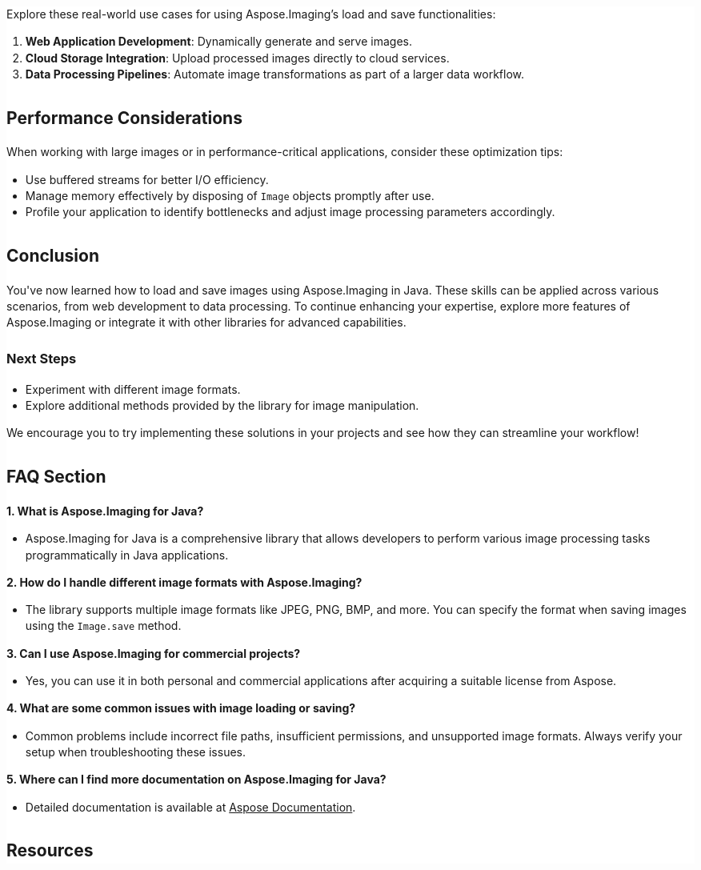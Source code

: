 Explore these real-world use cases for using Aspose.Imaging’s load and save functionalities:

1. **Web Application Development**: Dynamically generate and serve images.
2. **Cloud Storage Integration**: Upload processed images directly to cloud services.
3. **Data Processing Pipelines**: Automate image transformations as part of a larger data workflow.

## Performance Considerations

When working with large images or in performance-critical applications, consider these optimization tips:

- Use buffered streams for better I/O efficiency.
- Manage memory effectively by disposing of `Image` objects promptly after use.
- Profile your application to identify bottlenecks and adjust image processing parameters accordingly.

## Conclusion

You've now learned how to load and save images using Aspose.Imaging in Java. These skills can be applied across various scenarios, from web development to data processing. To continue enhancing your expertise, explore more features of Aspose.Imaging or integrate it with other libraries for advanced capabilities.

### Next Steps
- Experiment with different image formats.
- Explore additional methods provided by the library for image manipulation.

We encourage you to try implementing these solutions in your projects and see how they can streamline your workflow!

## FAQ Section

**1. What is Aspose.Imaging for Java?**
   - Aspose.Imaging for Java is a comprehensive library that allows developers to perform various image processing tasks programmatically in Java applications.

**2. How do I handle different image formats with Aspose.Imaging?**
   - The library supports multiple image formats like JPEG, PNG, BMP, and more. You can specify the format when saving images using the `Image.save` method.

**3. Can I use Aspose.Imaging for commercial projects?**
   - Yes, you can use it in both personal and commercial applications after acquiring a suitable license from Aspose.

**4. What are some common issues with image loading or saving?**
   - Common problems include incorrect file paths, insufficient permissions, and unsupported image formats. Always verify your setup when troubleshooting these issues.

**5. Where can I find more documentation on Aspose.Imaging for Java?**
   - Detailed documentation is available at [Aspose Documentation](https://reference.aspose.com/imaging/java/).

## Resources
